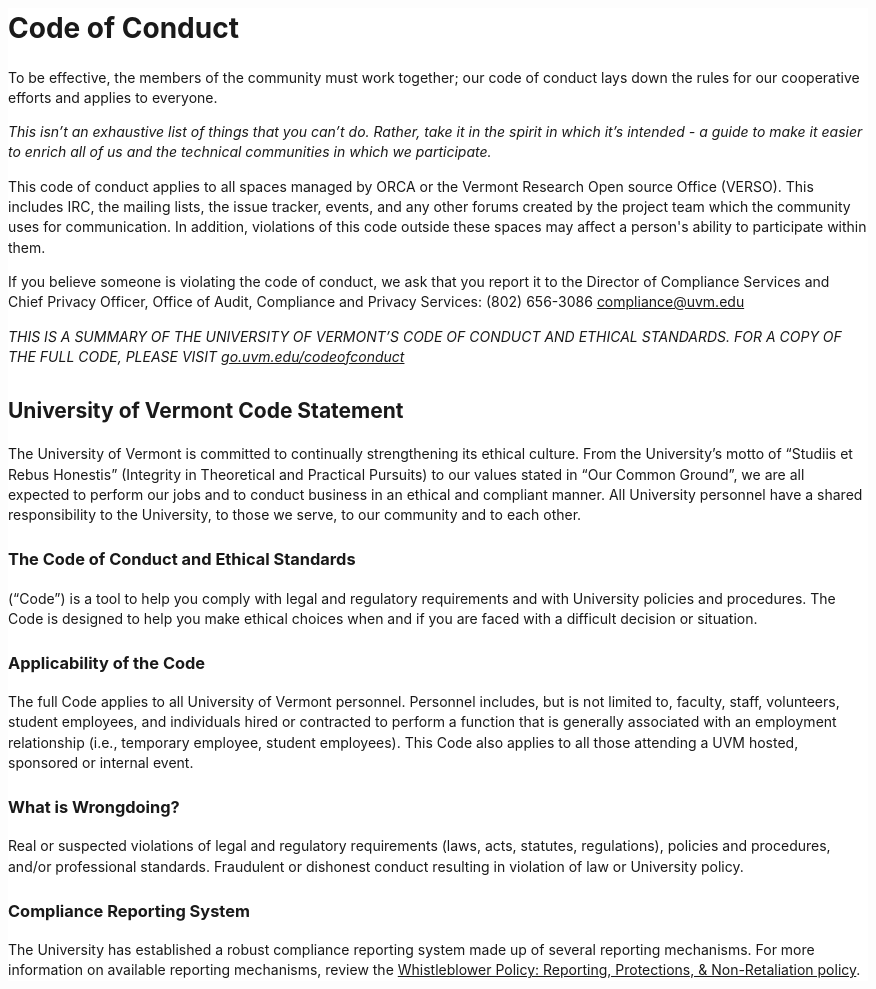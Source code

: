 # Code of Conduct
To be effective, the members of the community must work together; our code of conduct lays down the rules for our cooperative efforts and applies to everyone. 

*This isn’t an exhaustive list of things that you can’t do. Rather, take it in the spirit in which it’s intended - a guide to make it easier to enrich all of us and the technical communities in which we participate.*

This code of conduct applies to all spaces managed by ORCA or the Vermont Research Open source Office (VERSO). This includes IRC, the mailing lists, the issue tracker, events, and any other forums created by the project team which the community uses for communication. In addition, violations of this code outside these spaces may affect a person's ability to participate within them.

If you believe someone is violating the code of conduct, we ask that you report it to the Director of Compliance Services and Chief Privacy Officer, Office of Audit, Compliance and Privacy Services:
(802) 656-3086
compliance@uvm.edu

*THIS IS A SUMMARY OF THE UNIVERSITY OF VERMONT’S CODE OF CONDUCT AND ETHICAL STANDARDS. FOR A COPY OF THE FULL CODE, PLEASE VISIT [go.uvm.edu/codeofconduct](go.uvm.edu/codeofconduct)*

## University of Vermont Code Statement
The University of Vermont is committed to continually strengthening its ethical culture. From the University’s motto of “Studiis et Rebus Honestis” (Integrity in Theoretical and Practical Pursuits) to our values stated in “Our Common Ground”, we are all expected to perform our jobs and to conduct business in an ethical and compliant manner. All University personnel have a shared responsibility to the University, to those we serve, to our community and to each other.

### The Code of Conduct and Ethical Standards
(“Code”) is a tool to help you comply with legal and regulatory requirements and with University policies and procedures. The Code is designed to help you make ethical choices when and if you are faced with a difficult decision or situation.

### Applicability of the Code
The full Code applies to all University of Vermont personnel. Personnel includes, but is not limited to, faculty, staff, volunteers, student employees, and individuals hired or contracted to perform a function that is generally associated with an employment relationship (i.e., temporary employee, student employees). This Code also applies to all those attending a UVM hosted, sponsored or internal event.

### What is Wrongdoing?
Real or suspected violations of legal and regulatory requirements (laws, acts, statutes, regulations), policies and procedures, and/or professional standards. Fraudulent or dishonest conduct resulting in violation of law or University policy.

### Compliance Reporting System
The University has established a robust compliance reporting system made up of several reporting mechanisms. For more information on available reporting mechanisms, review the [Whistleblower
Policy: Reporting, Protections, & Non-Retaliation policy](chrome-extension://efaidnbmnnnibpcajpcglclefindmkaj/https://www.uvm.edu/sites/default/files/UVM-Policies/policies/whistleblower.pdf).
